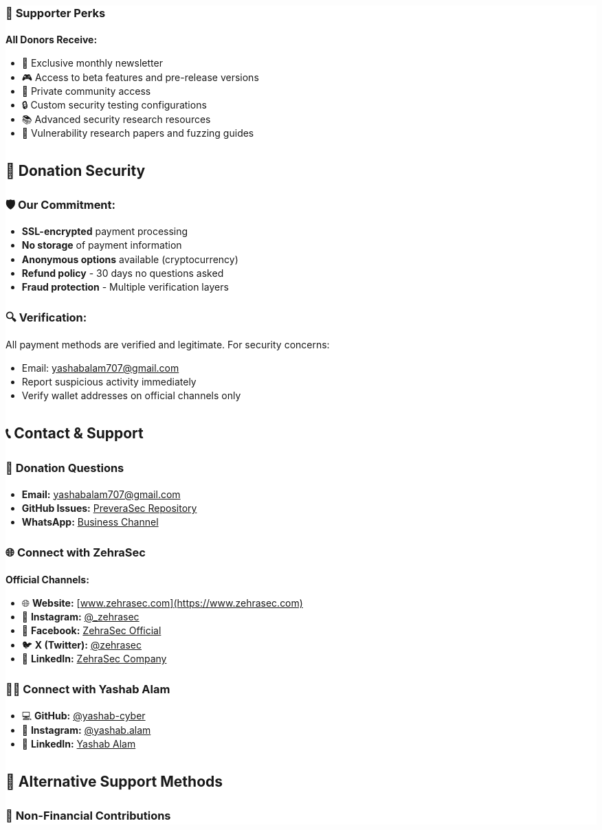 ### 🎁 **Supporter Perks**

**All Donors Receive:**
- 📧 Exclusive monthly newsletter
- 🎮 Access to beta features and pre-release versions
- 💬 Private community access
- 🔒 Custom security testing configurations
- 📚 Advanced security research resources
- 🧠 Vulnerability research papers and fuzzing guides

## 🔐 Donation Security

### 🛡️ **Our Commitment:**
- **SSL-encrypted** payment processing
- **No storage** of payment information
- **Anonymous options** available (cryptocurrency)
- **Refund policy** - 30 days no questions asked
- **Fraud protection** - Multiple verification layers

### 🔍 **Verification:**
All payment methods are verified and legitimate. For security concerns:
- Email: yashabalam707@gmail.com
- Report suspicious activity immediately
- Verify wallet addresses on official channels only

## 📞 Contact & Support

### 💬 **Donation Questions**
- **Email:** yashabalam707@gmail.com
- **GitHub Issues:** [PreveraSec Repository](https://github.com/yashab-cyber/PreveraSec)
- **WhatsApp:** [Business Channel](https://whatsapp.com/channel/0029Vaoa1GfKLaHlL0Kc8k1q)

### 🌐 **Connect with ZehraSec**

**Official Channels:**
- 🌐 **Website:** [www.zehrasec.com](https://www.zehrasec.com)
- 📸 **Instagram:** [@_zehrasec](https://www.instagram.com/_zehrasec?igsh=bXM0cWl1ejdoNHM4)
- 📘 **Facebook:** [ZehraSec Official](https://www.facebook.com/profile.php?id=61575580721849)
- 🐦 **X (Twitter):** [@zehrasec](https://x.com/zehrasec?t=Tp9LOesZw2d2yTZLVo0_GA&s=08)
- 💼 **LinkedIn:** [ZehraSec Company](https://www.linkedin.com/company/zehrasec)

### 👨‍💻 **Connect with Yashab Alam**
- 💻 **GitHub:** [@yashab-cyber](https://github.com/yashab-cyber)
- 📸 **Instagram:** [@yashab.alam](https://www.instagram.com/yashab.alam)
- 💼 **LinkedIn:** [Yashab Alam](https://www.linkedin.com/in/yashab-alam)

## 📝 Alternative Support Methods

### 🤝 **Non-Financial Contributions**
